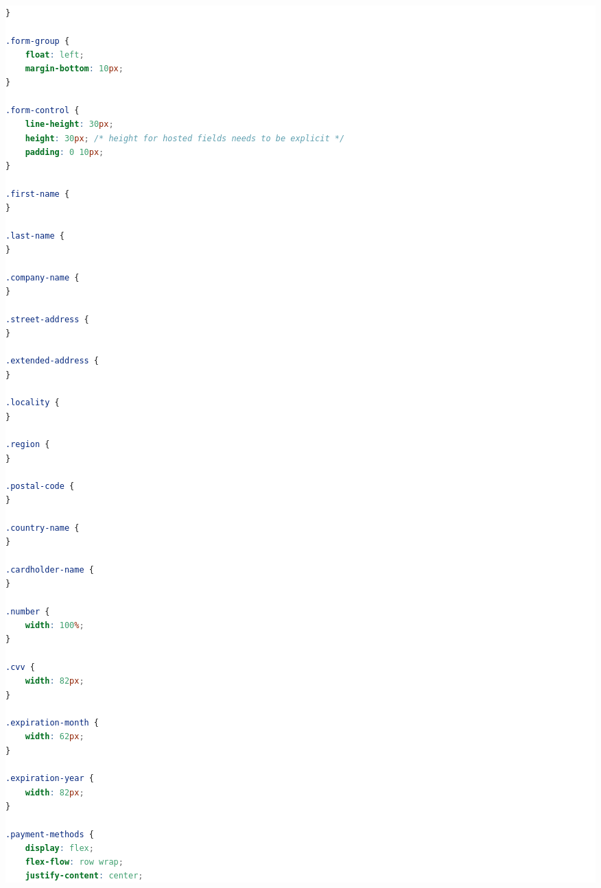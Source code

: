 ```css
}

.form-group {
    float: left;
    margin-bottom: 10px;
}

.form-control {
    line-height: 30px;
    height: 30px; /* height for hosted fields needs to be explicit */
    padding: 0 10px;
}

.first-name {
}

.last-name {
}

.company-name {
}

.street-address {
}

.extended-address {
}

.locality {
}

.region {
}

.postal-code {
}

.country-name {
}

.cardholder-name {
}

.number {
    width: 100%;
}

.cvv {
    width: 82px;
}

.expiration-month {
    width: 62px;
}

.expiration-year {
    width: 82px;
}

.payment-methods {
    display: flex;
    flex-flow: row wrap;
    justify-content: center;
```